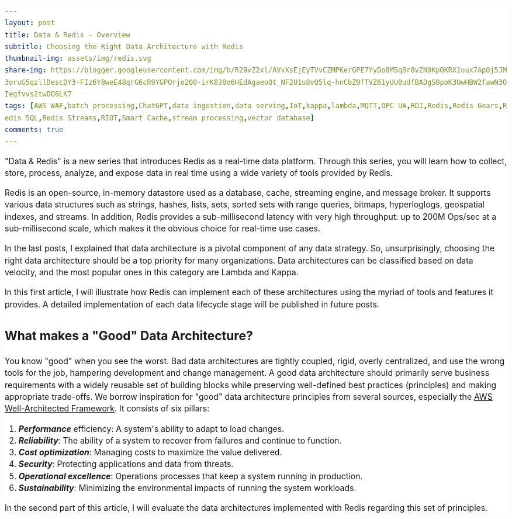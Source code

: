 ```yaml
---
layout: post
title: Data & Redis - Overview
subtitle: Choosing the Right Data Architecture with Redis
thumbnail-img: assets/img/redis.svg
share-img: https://blogger.googleusercontent.com/img/b/R29vZ2xl/AVvXsEjEyTVvCZMPKerGPE7YyDo8M5q8r8vZN0KpOKRX1uux7ApOj5JM3oruG5qzllDescDY3-FIz6Y8weE48qrG6cR9YGPOrjo200-irK8J8o6HEdAgaeoQt_NF2U1u8vQ5lq-hnCbZ9fTVZ61yUU8udfBADgSOpoK3UwHBW2fawN3OIegfvvs2twOO6LK7
tags: [AWS WAF,batch processing,ChatGPT,data ingestion,data serving,IoT,kappa,lambda,MQTT,OPC UA,RDI,Redis,Redis Gears,Redis SQL,Redis Streams,RIOT,Smart Cache,stream processing,vector database]
comments: true
---
```


"Data & Redis" is a new series that introduces Redis as a real-time data platform. Through this series, you will learn how to collect, store, process, analyze, and expose data in real time using a wide variety of tools provided by Redis. 

Redis is an open-source, in-memory datastore used as a database, cache, streaming engine, and message broker. It supports various data structures such as strings, hashes, lists, sets, sorted sets with range queries, bitmaps, hyperloglogs, geospatial indexes, and streams. In addition, Redis provides a sub-millisecond latency with very high throughput: up to 200M Ops/sec at a sub-millisecond scale, which makes it the obvious choice for real-time use cases.

In the last posts, I explained that data architecture is a pivotal component of any data strategy. So, unsurprisingly, choosing the right data architecture should be a top priority for many organizations. Data architectures can be classified based on data velocity, and the most popular ones in this category are Lambda and Kappa.

In this first article, I will illustrate how Redis can implement each of these architectures using the myriad of tools and features it provides. A detailed implementation of each data lifecycle stage will be published in future posts.

## What makes a "Good" Data Architecture?

You know "good" when you see the worst. Bad data architectures are tightly coupled, rigid, overly centralized, and use the wrong tools for the job, hampering development and change management. A good data architecture should primarily serve business requirements with a widely reusable set of building blocks while preserving well-defined best practices (principles) and making appropriate trade-offs. We borrow inspiration for "good" data architecture principles from several sources, especially the [AWS Well-Architected Framework](https://aws.amazon.com/architecture/well-architected/). It consists of six pillars:

1.  **_Performance_** efficiency: A system's ability to adapt to load changes.
2.  **_Reliability_**: The ability of a system to recover from failures and continue to function.
3.  **_Cost optimization_**: Managing costs to maximize the value delivered.
4.  **_Security_**: Protecting applications and data from threats.
5.  **_Operational excellence_**: Operations processes that keep a system running in production.
6.  **_Sustainability_**: Minimizing the environmental impacts of running the system workloads.

In the second part of this article, I will evaluate the data architectures implemented with Redis regarding this set of principles. 
